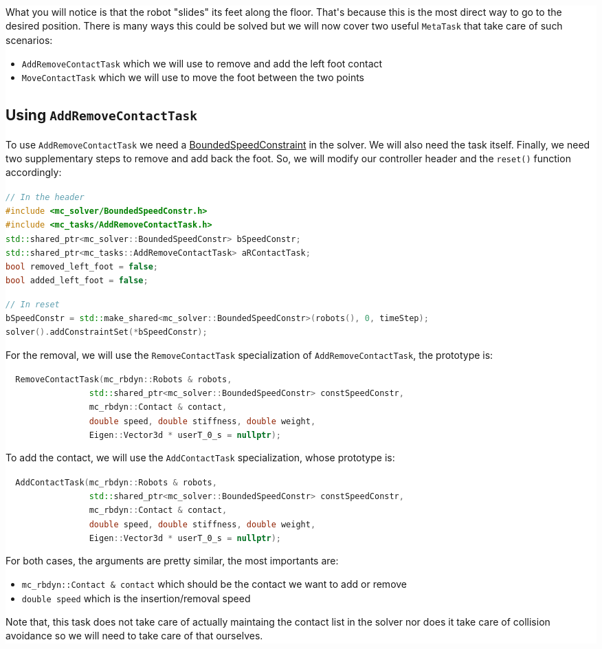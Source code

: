 What you will notice is that the robot "slides" its feet along the floor. That's because this is the most direct way to go to the desired position. There is many ways this could be solved but we will now cover two useful `MetaTask` that take care of such scenarios:

- `AddRemoveContactTask` which we will use to remove and add the left foot contact
- `MoveContactTask` which we will use to move the foot between the two points

## Using `AddRemoveContactTask`

To use `AddRemoveContactTask` we need a [BoundedSpeedConstraint]({{site.baseurl}}/tutorials/recipes/speed-constraint.html) in the solver. We will also need the task itself. Finally, we need two supplementary steps to remove and add back the foot. So, we will modify our controller header and the `reset()` function accordingly:

```cpp
// In the header
#include <mc_solver/BoundedSpeedConstr.h>
#include <mc_tasks/AddRemoveContactTask.h>
std::shared_ptr<mc_solver::BoundedSpeedConstr> bSpeedConstr;
std::shared_ptr<mc_tasks::AddRemoveContactTask> aRContactTask;
bool removed_left_foot = false;
bool added_left_foot = false;
```

```cpp
// In reset
bSpeedConstr = std::make_shared<mc_solver::BoundedSpeedConstr>(robots(), 0, timeStep);
solver().addConstraintSet(*bSpeedConstr);
```

For the removal, we will use the `RemoveContactTask` specialization of `AddRemoveContactTask`, the prototype is:
```cpp
  RemoveContactTask(mc_rbdyn::Robots & robots,
                 std::shared_ptr<mc_solver::BoundedSpeedConstr> constSpeedConstr,
                 mc_rbdyn::Contact & contact,
                 double speed, double stiffness, double weight,
                 Eigen::Vector3d * userT_0_s = nullptr);
```

To add the contact, we will use the `AddContactTask` specialization, whose prototype is:
```cpp
  AddContactTask(mc_rbdyn::Robots & robots,
                 std::shared_ptr<mc_solver::BoundedSpeedConstr> constSpeedConstr,
                 mc_rbdyn::Contact & contact,
                 double speed, double stiffness, double weight,
                 Eigen::Vector3d * userT_0_s = nullptr);
```

For both cases, the arguments are pretty similar, the most importants are:
- `mc_rbdyn::Contact & contact` which should be the contact we want to add or remove
- `double speed` which is the insertion/removal speed

Note that, this task does not take care of actually maintaing the contact list in the solver nor does it take care of collision avoidance so we will need to take care of that ourselves.
